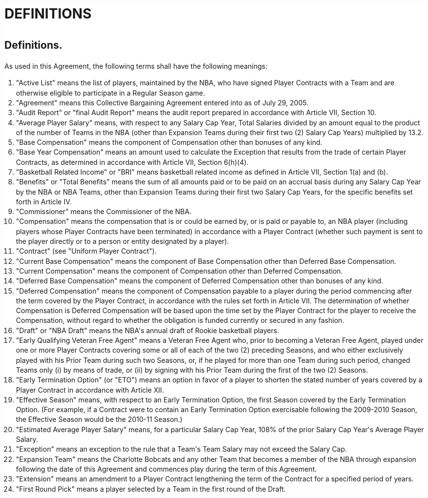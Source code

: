 # DEFINITIONS

## Definitions.

As used in this Agreement, the following terms shall have the following meanings:

1. "Active List" means the list of players, maintained by the NBA, who have signed Player Contracts with a Team and are otherwise eligible to participate in a Regular Season game.
2. "Agreement" means this Collective Bargaining Agreement entered into as of July 29, 2005.
3. "Audit Report" or "final Audit Report" means the audit report prepared in accordance with Article VII, Section 10.
4. "Average Player Salary" means, with respect to any Salary Cap Year, Total Salaries divided by an amount equal to the product of the number of Teams in the NBA (other than Expansion Teams during their first two (2) Salary Cap Years) multiplied by 13.2.
5. "Base Compensation" means the component of Compensation other than bonuses of any kind.
6. "Base Year Compensation" means an amount used to calculate the Exception that results from the trade of certain Player Contracts, as determined in accordance with Article VII, Section 6(h)(4).
7. "Basketball Related Income" or "BRI" means basketball related income as defined in Article VII, Section 1(a) and (b).
8. "Benefits" or "Total Benefits" means the sum of all amounts paid or to be paid on an accrual basis during any Salary Cap Year by the NBA or NBA Teams, other than Expansion Teams during their first two Salary Cap Years, for the specific benefits set forth in Article IV.
9. "Commissioner" means the Commissioner of the NBA.
10. "Compensation" means the compensation that is or could be earned by, or is paid or payable to, an NBA player (including players whose Player Contracts have been terminated) in accordance with a Player Contract (whether such payment is sent to the player directly or to a person or entity designated by a player).
11. "Contract" (see "Uniform Player Contract").
12. "Current Base Compensation" means the component of Base Compensation other than Deferred Base Compensation.
13. "Current Compensation" means the component of Compensation other than Deferred Compensation.
14. "Deferred Base Compensation" means the component of Deferred Compensation other than bonuses of any kind.
15. "Deferred Compensation" means the component of Compensation payable to a player during the period commencing after the term covered by the Player Contract, in accordance with the rules set forth in Article VII. The determination of whether Compensation is Deferred Compensation will be based upon the time set by the Player Contract for the player to receive the Compensation, without regard to whether the obligation is funded currently or secured in any fashion.
16. "Draft" or "NBA Draft" means the NBA's annual draft of Rookie basketball players.
17. "Early Qualifying Veteran Free Agent" means a Veteran Free Agent who, prior to becoming a Veteran Free Agent, played under one or more Player Contracts covering some or all of each of the two (2) preceding Seasons, and who either exclusively played with his Prior Team during such two Seasons, or, if he played for more than one Team during such period, changed Teams only (i) by means of trade, or (ii) by signing with his Prior Team during the first of the two (2) Seasons.
18. "Early Termination Option" (or "ETO") means an option in favor of a player to shorten the stated number of years covered by a Player Contract in accordance with Article XII.
19. "Effective Season" means, with respect to an Early Termination Option, the first Season covered by the Early Termination Option. (For example, if a Contract were to contain an Early Termination Option exercisable following the 2009-2010 Season, the Effective Season would be the 2010-11 Season.)
20. "Estimated Average Player Salary" means, for a particular Salary Cap Year, 108\% of the prior Salary Cap Year's Average Player Salary.
21. "Exception" means an exception to the rule that a Team's Team Salary may not exceed the Salary Cap.
22. "Expansion Team" means the Charlotte Bobcats and any other Team that becomes a member of the NBA through expansion following the date of this Agreement and commences play during the term of this Agreement.
23. "Extension" means an amendment to a Player Contract lengthening the term of the Contract for a specified period of years.
24. "First Round Pick" means a player selected by a Team in the first round of the Draft.